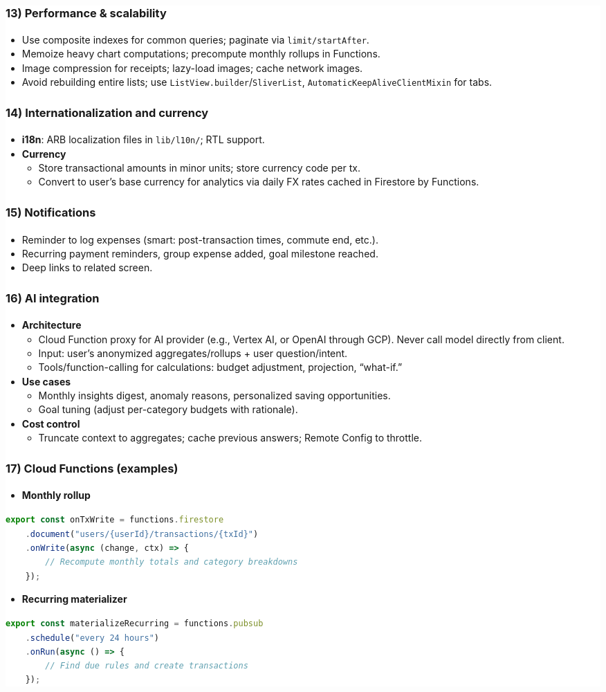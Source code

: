 ### 13) Performance & scalability

- Use composite indexes for common queries; paginate via `limit/startAfter`.
- Memoize heavy chart computations; precompute monthly rollups in Functions.
- Image compression for receipts; lazy-load images; cache network images.
- Avoid rebuilding entire lists; use `ListView.builder`/`SliverList`, `AutomaticKeepAliveClientMixin` for tabs.

### 14) Internationalization and currency

- **i18n**: ARB localization files in `lib/l10n/`; RTL support.
- **Currency**
  - Store transactional amounts in minor units; store currency code per tx.
  - Convert to user’s base currency for analytics via daily FX rates cached in Firestore by Functions.

### 15) Notifications

- Reminder to log expenses (smart: post-transaction times, commute end, etc.).
- Recurring payment reminders, group expense added, goal milestone reached.
- Deep links to related screen.

### 16) AI integration

- **Architecture**
  - Cloud Function proxy for AI provider (e.g., Vertex AI, or OpenAI through GCP). Never call model directly from client.
  - Input: user’s anonymized aggregates/rollups + user question/intent.
  - Tools/function-calling for calculations: budget adjustment, projection, “what-if.”
- **Use cases**
  - Monthly insights digest, anomaly reasons, personalized saving opportunities.
  - Goal tuning (adjust per-category budgets with rationale).
- **Cost control**
  - Truncate context to aggregates; cache previous answers; Remote Config to throttle.

### 17) Cloud Functions (examples)

- **Monthly rollup**

```ts
export const onTxWrite = functions.firestore
	.document("users/{userId}/transactions/{txId}")
	.onWrite(async (change, ctx) => {
		// Recompute monthly totals and category breakdowns
	});
```

- **Recurring materializer**

```ts
export const materializeRecurring = functions.pubsub
	.schedule("every 24 hours")
	.onRun(async () => {
		// Find due rules and create transactions
	});
```
